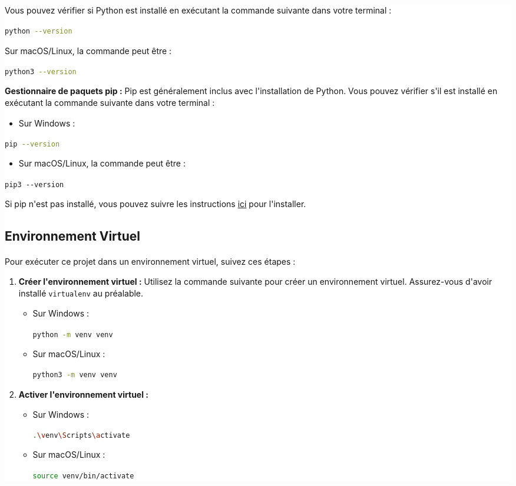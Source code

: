 Vous pouvez vérifier si Python est installé en exécutant la commande suivante dans votre terminal :

```bash
python --version
```

Sur macOS/Linux, la commande peut être :

```bash
python3 --version
```

**Gestionnaire de paquets pip :** Pip est généralement inclus avec l'installation de Python. Vous pouvez vérifier s'il est installé en exécutant la commande suivante dans votre terminal :


- Sur Windows : 
```bash
pip --version
```

- Sur macOS/Linux, la commande peut être :

```
pip3 --version
```

Si pip n'est pas installé, vous pouvez suivre les instructions [ici](https://pip.pypa.io/en/stable/installation/) pour l'installer.

## Environnement Virtuel

Pour exécuter ce projet dans un environnement virtuel, suivez ces étapes :

1. **Créer l'environnement virtuel :**
   Utilisez la commande suivante pour créer un environnement virtuel. Assurez-vous d'avoir installé `virtualenv` au préalable.

   - Sur Windows :
     ```bash
     python -m venv venv
     ```

   - Sur macOS/Linux :
     ```bash
     python3 -m venv venv
     ```

2. **Activer l'environnement virtuel :**
   - Sur Windows :
     ```bash
     .\venv\Scripts\activate
     ```

   - Sur macOS/Linux :
     ```bash
     source venv/bin/activate
     ```
